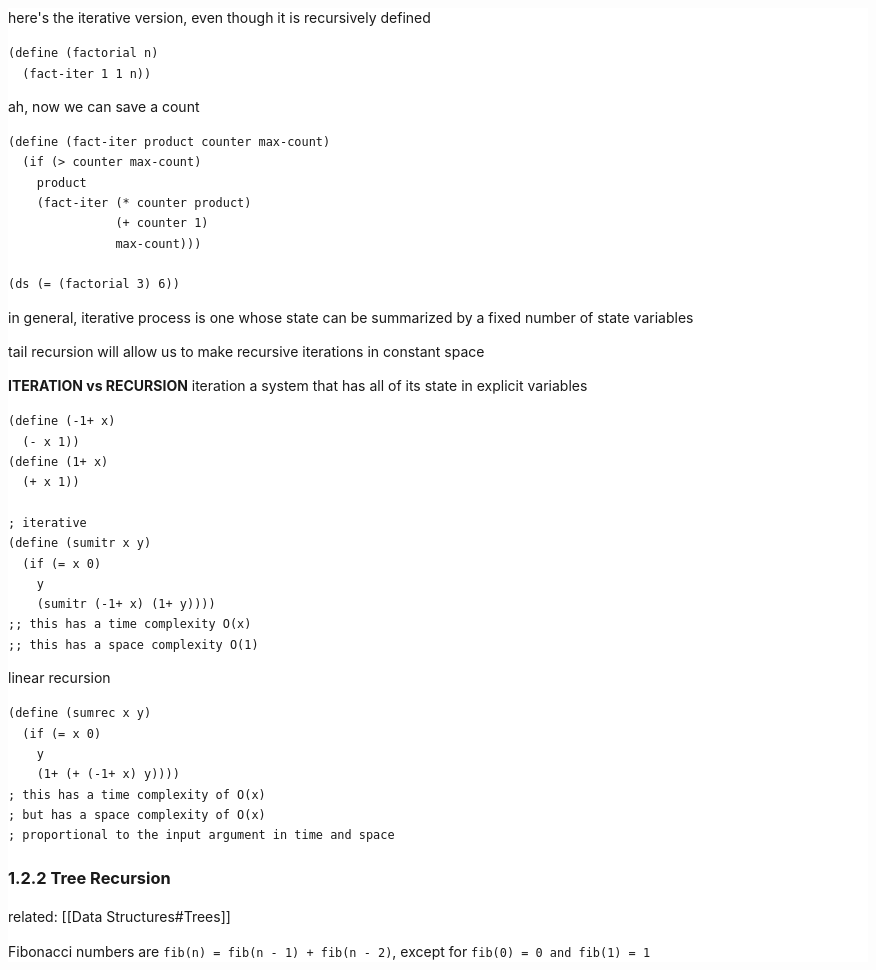 here's the iterative version, even though it is recursively defined
```
(define (factorial n)
  (fact-iter 1 1 n))
```

ah, now we can save a count
```
(define (fact-iter product counter max-count)
  (if (> counter max-count)
    product
    (fact-iter (* counter product)
               (+ counter 1)
               max-count)))

(ds (= (factorial 3) 6))
```

 in general, iterative process is one whose state can be  summarized by a fixed number of state variables

tail recursion will allow us to make recursive iterations in constant space

**ITERATION vs RECURSION**
iteration a system that has all of its state in explicit variables
```
(define (-1+ x)
  (- x 1))
(define (1+ x)
  (+ x 1))

; iterative
(define (sumitr x y)
  (if (= x 0)
    y
    (sumitr (-1+ x) (1+ y))))
;; this has a time complexity O(x)
;; this has a space complexity O(1)
```

linear recursion 
```
(define (sumrec x y)
  (if (= x 0)
    y
    (1+ (+ (-1+ x) y))))
; this has a time complexity of O(x)
; but has a space complexity of O(x)
; proportional to the input argument in time and space
```

### 1.2.2 Tree Recursion
related: [[Data Structures#Trees]]

Fibonacci numbers are `fib(n) = fib(n - 1) + fib(n - 2)`, except for `fib(0) = 0 and fib(1) = 1`
